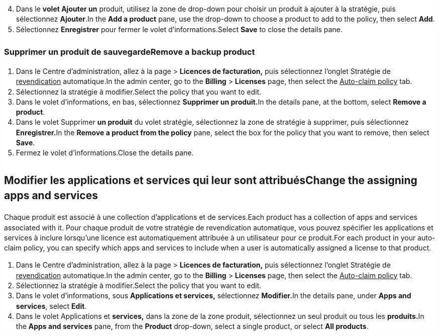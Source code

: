 4. <span data-ttu-id="a0111-185">Dans le **volet Ajouter un** produit, utilisez la zone de drop-down pour choisir un produit à ajouter à la stratégie, puis sélectionnez **Ajouter**.</span><span class="sxs-lookup"><span data-stu-id="a0111-185">In the **Add a product** pane, use the drop-down to choose a product to add to the policy, then select **Add**.</span></span>
5. <span data-ttu-id="a0111-186">Sélectionnez **Enregistrer** pour fermer le volet d’informations.</span><span class="sxs-lookup"><span data-stu-id="a0111-186">Select **Save** to close the details pane.</span></span>

### <a name="remove-a-backup-product"></a><span data-ttu-id="a0111-187">Supprimer un produit de sauvegarde</span><span class="sxs-lookup"><span data-stu-id="a0111-187">Remove a backup product</span></span>

1. <span data-ttu-id="a0111-188">Dans le Centre d’administration, allez à la page  \> **Licences de facturation,** puis sélectionnez l’onglet Stratégie de <a href="https://go.microsoft.com/fwlink/p/?linkid=2134398" target="_blank">revendication</a> automatique.</span><span class="sxs-lookup"><span data-stu-id="a0111-188">In the admin center, go to the **Billing** \> **Licenses** page, then select the <a href="https://go.microsoft.com/fwlink/p/?linkid=2134398" target="_blank">Auto-claim policy</a> tab.</span></span>
2. <span data-ttu-id="a0111-189">Sélectionnez la stratégie à modifier.</span><span class="sxs-lookup"><span data-stu-id="a0111-189">Select the policy that you want to edit.</span></span>
3. <span data-ttu-id="a0111-190">Dans le volet d’informations, en bas, sélectionnez **Supprimer un produit.**</span><span class="sxs-lookup"><span data-stu-id="a0111-190">In the details pane, at the bottom, select **Remove a product**.</span></span>
4. <span data-ttu-id="a0111-191">Dans le volet Supprimer **un produit** du volet stratégie, sélectionnez la zone de stratégie à supprimer, puis sélectionnez **Enregistrer.**</span><span class="sxs-lookup"><span data-stu-id="a0111-191">In the **Remove a product from the policy** pane, select the box for the policy that you want to remove, then select **Save**.</span></span>
5. <span data-ttu-id="a0111-192">Fermez le volet d’informations.</span><span class="sxs-lookup"><span data-stu-id="a0111-192">Close the details pane.</span></span>

## <a name="change-the-assigning-apps-and-services"></a><span data-ttu-id="a0111-193">Modifier les applications et services qui leur sont attribués</span><span class="sxs-lookup"><span data-stu-id="a0111-193">Change the assigning apps and services</span></span>

<span data-ttu-id="a0111-194">Chaque produit est associé à une collection d’applications et de services.</span><span class="sxs-lookup"><span data-stu-id="a0111-194">Each product has a collection of apps and services associated with it.</span></span>
<span data-ttu-id="a0111-195">Pour chaque produit de votre stratégie de revendication automatique, vous pouvez spécifier les applications et services à inclure lorsqu’une licence est automatiquement attribuée à un utilisateur pour ce produit.</span><span class="sxs-lookup"><span data-stu-id="a0111-195">For each product in your auto-claim policy, you can specify which apps and services to include when a user is automatically assigned a license to that product.</span></span>

1. <span data-ttu-id="a0111-196">Dans le Centre d’administration, allez à la page  \> **Licences de facturation,** puis sélectionnez l’onglet Stratégie de <a href="https://go.microsoft.com/fwlink/p/?linkid=2134398" target="_blank">revendication</a> automatique.</span><span class="sxs-lookup"><span data-stu-id="a0111-196">In the admin center, go to the **Billing** \> **Licenses** page, then select the <a href="https://go.microsoft.com/fwlink/p/?linkid=2134398" target="_blank">Auto-claim policy</a> tab.</span></span>
2. <span data-ttu-id="a0111-197">Sélectionnez la stratégie à modifier.</span><span class="sxs-lookup"><span data-stu-id="a0111-197">Select the policy that you want to edit.</span></span>
3. <span data-ttu-id="a0111-198">Dans le volet d’informations, sous **Applications et services,** sélectionnez **Modifier.**</span><span class="sxs-lookup"><span data-stu-id="a0111-198">In the details pane, under **Apps and services**, select **Edit**.</span></span>
4. <span data-ttu-id="a0111-199">Dans le volet Applications et  **services,** dans la zone de la zone produit, sélectionnez un seul produit ou tous les **produits.**</span><span class="sxs-lookup"><span data-stu-id="a0111-199">In the **Apps and services** pane, from the **Product** drop-down, select a single product, or select **All products**.</span></span>